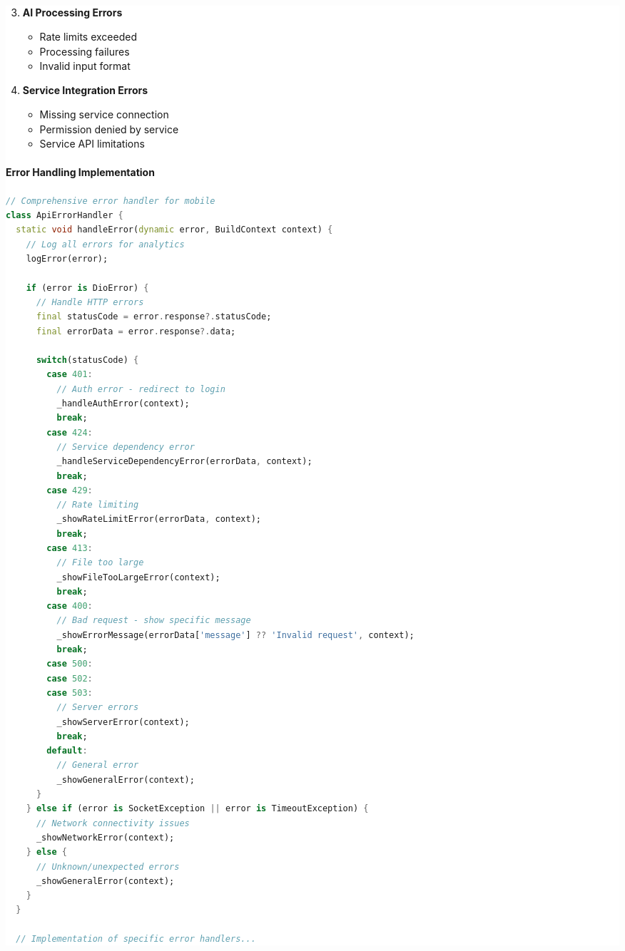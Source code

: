 3. **AI Processing Errors**
   - Rate limits exceeded
   - Processing failures
   - Invalid input format

4. **Service Integration Errors**
   - Missing service connection
   - Permission denied by service
   - Service API limitations

#### Error Handling Implementation

```dart
// Comprehensive error handler for mobile
class ApiErrorHandler {
  static void handleError(dynamic error, BuildContext context) {
    // Log all errors for analytics
    logError(error);
    
    if (error is DioError) {
      // Handle HTTP errors
      final statusCode = error.response?.statusCode;
      final errorData = error.response?.data;
      
      switch(statusCode) {
        case 401:
          // Auth error - redirect to login
          _handleAuthError(context);
          break;
        case 424:
          // Service dependency error
          _handleServiceDependencyError(errorData, context);
          break;
        case 429:
          // Rate limiting
          _showRateLimitError(errorData, context);
          break;
        case 413:
          // File too large
          _showFileTooLargeError(context);
          break;
        case 400:
          // Bad request - show specific message
          _showErrorMessage(errorData['message'] ?? 'Invalid request', context);
          break;
        case 500:
        case 502:
        case 503:
          // Server errors
          _showServerError(context);
          break;
        default:
          // General error
          _showGeneralError(context);
      }
    } else if (error is SocketException || error is TimeoutException) {
      // Network connectivity issues
      _showNetworkError(context);
    } else {
      // Unknown/unexpected errors
      _showGeneralError(context);
    }
  }
  
  // Implementation of specific error handlers...
```